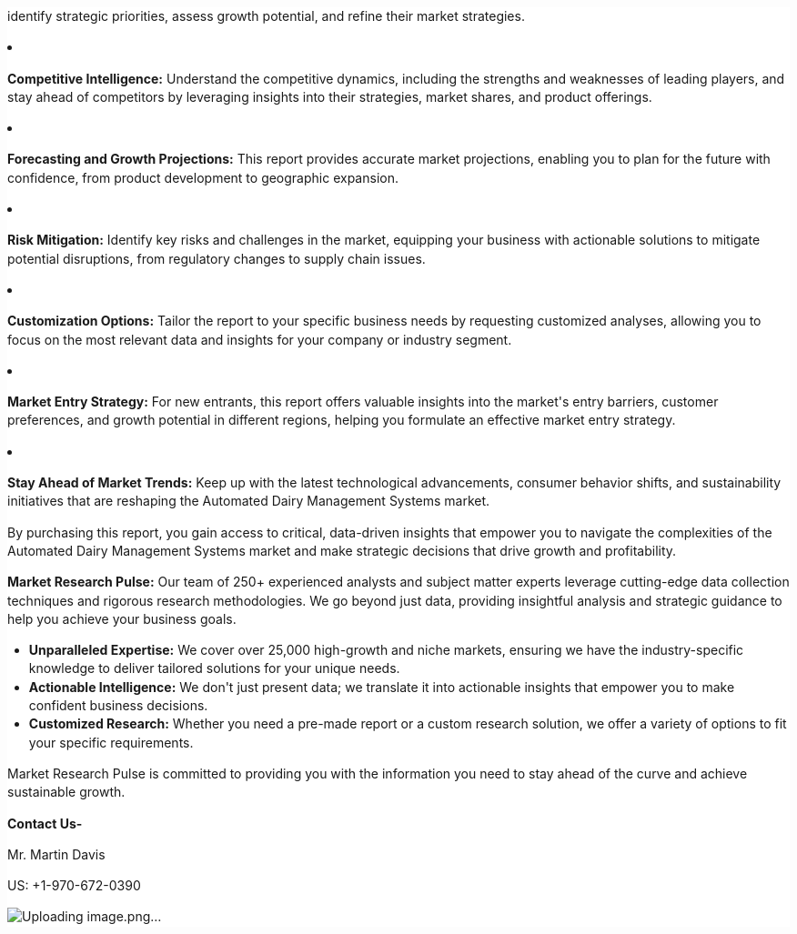 identify strategic priorities, assess growth potential, and refine their market strategies.</p></li><li><p><strong>Competitive Intelligence:</strong> Understand the competitive dynamics, including the strengths and weaknesses of leading players, and stay ahead of competitors by leveraging insights into their strategies, market shares, and product offerings.</p></li><li><p><strong>Forecasting and Growth Projections:</strong> This report provides accurate market projections, enabling you to plan for the future with confidence, from product development to geographic expansion.</p></li><li><p><strong>Risk Mitigation:</strong> Identify key risks and challenges in the market, equipping your business with actionable solutions to mitigate potential disruptions, from regulatory changes to supply chain issues.</p></li><li><p><strong>Customization Options:</strong> Tailor the report to your specific business needs by requesting customized analyses, allowing you to focus on the most relevant data and insights for your company or industry segment.</p></li><li><p><strong>Market Entry Strategy:</strong> For new entrants, this report offers valuable insights into the market's entry barriers, customer preferences, and growth potential in different regions, helping you formulate an effective market entry strategy.</p></li><li><p><strong>Stay Ahead of Market Trends:</strong> Keep up with the latest technological advancements, consumer behavior shifts, and sustainability initiatives that are reshaping the Automated Dairy Management Systems market.</p></li></ol><p>By purchasing this report, you gain access to critical, data-driven insights that empower you to navigate the complexities of the Automated Dairy Management Systems market and make strategic decisions that drive growth and profitability.</p><p><strong>Market Research Pulse:</strong>&nbsp;Our team of 250+ experienced analysts and subject matter experts leverage cutting-edge data collection techniques and rigorous research methodologies. We go beyond just data, providing insightful analysis and strategic guidance to help you achieve your business goals.</p><ul><li><strong>Unparalleled Expertise:</strong>&nbsp;We cover over 25,000 high-growth and niche markets, ensuring we have the industry-specific knowledge to deliver tailored solutions for your unique needs.</li><li><strong>Actionable Intelligence:</strong>&nbsp;We don't just present data; we translate it into actionable insights that empower you to make confident business decisions.</li><li><strong>Customized Research:</strong>&nbsp;Whether you need a pre-made report or a custom research solution, we offer a variety of options to fit your specific requirements.</li></ul><p>Market Research Pulse is committed to providing you with the information you need to stay ahead of the curve and achieve sustainable growth.</p><p><strong>Contact Us-</strong></p><p>Mr. Martin Davis</p><p>US: +1-970-672-0390</p>
![Uploading image.png…]()
